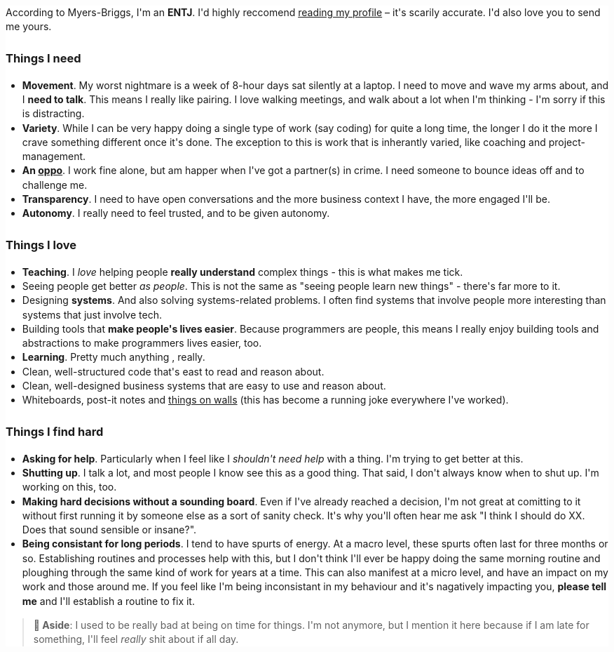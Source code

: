 
According to Myers-Briggs, I'm an **ENTJ**. I'd highly reccomend [reading my profile](https://www.16personalities.com/entj-personality) – it's scarily accurate. I'd also love you to send me yours.

### Things I need

* **Movement**. My worst nightmare is a week of 8-hour days sat silently at a laptop. I need to move and wave my arms about, and I **need to talk**. This means I really like pairing. I love walking meetings, and walk about a lot when I'm thinking - I'm sorry if this is distracting.
* **Variety**. While I can be very happy doing a single type of work (say coding) for quite a long time, the longer I do it the more I crave something different once it's done. The exception to this is work that is inherantly varied, like coaching and project-management.
* **An [oppo](https://www.urbandictionary.com/define.php?term=oppo&defid=219610)**. I work fine alone, but am happer when I've got a partner(s) in crime. I need someone to bounce ideas off and to challenge me.
* **Transparency**. I need to have open conversations and the more business context I have, the more engaged I'll be.
* **Autonomy**. I really need to feel trusted, and to be given autonomy.

### Things I love

* **Teaching**. I *love* helping people **really understand** complex things - this is what makes me tick.
* Seeing people get better *as people*. This is not the same as "seeing people learn new things" - there's far more to it.
* Designing **systems**. And also solving systems-related problems. I often find systems that involve people more interesting than systems that just involve tech.
* Building tools that **make people's lives easier**. Because programmers are people, this means I really enjoy building tools and abstractions to make programmers lives easier, too.
* **Learning**. Pretty much anything , really.
* Clean, well-structured code that's east to read and reason about.
* Clean, well-designed business systems that are easy to use and reason about.
* Whiteboards, post-it notes and [things on walls](https://www.agilealliance.org/glossary/information-radiators/) (this has become a running joke everywhere I've worked).

### Things I find hard

* **Asking for help**. Particularly when I feel like I *shouldn't need help* with a thing. I'm trying to get better at this.
* **Shutting up**. I talk a lot, and most people I know see this as a good thing. That said, I don't always know when to shut up. I'm working on this, too.
* **Making hard decisions without a sounding board**. Even if I've already reached a decision, I'm not great at comitting to it without first running it by someone else as a sort of sanity check. It's why you'll often hear me ask "I think I should do XX. Does that sound sensible or insane?".
* **Being consistant for long periods**. I tend to have spurts of energy. At a macro level, these spurts often last for three months or so. Establishing routines and processes help with this, but I don't think I'll ever be happy doing the same morning routine and ploughing through the same kind of work for years at a time. This can also manifest at a micro level, and have an impact on my work and those around me. If you feel like I'm being inconsistant in my behaviour and it's nagatively impacting you, **please tell me** and I'll establish a routine to fix it. 

> **📝 Aside**: I used to be really bad at being on time for things. I'm not anymore, but I mention it here because if I am late for something, I'll feel *really* shit about if all day.
